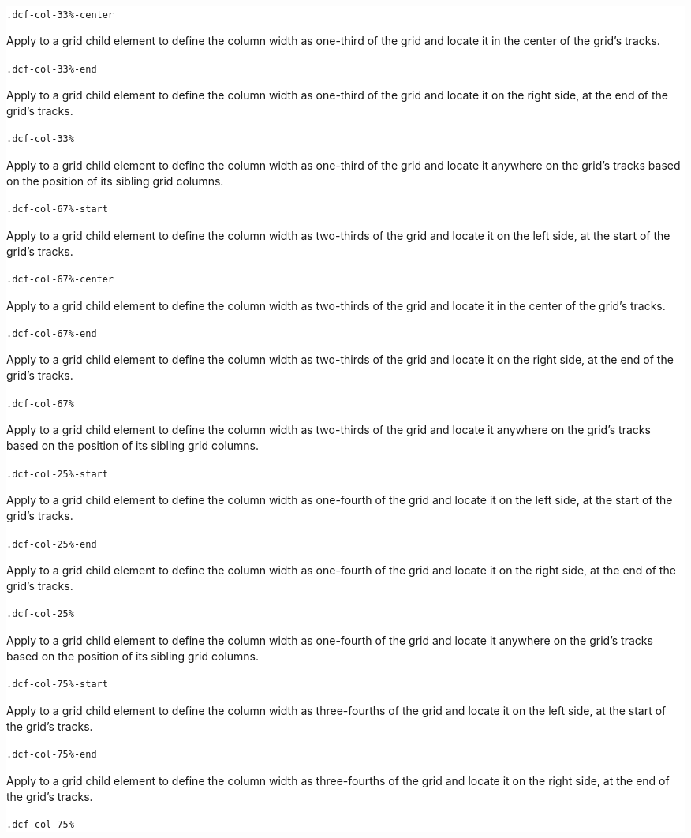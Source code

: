`.dcf-col-33%-center`

Apply to a grid child element to define the column width as one-third of the grid and locate it in the center of the grid’s tracks.

`.dcf-col-33%-end`

Apply to a grid child element to define the column width as one-third of the grid and locate it on the right side, at the end of the grid’s tracks.

`.dcf-col-33%`

Apply to a grid child element to define the column width as one-third of the grid and locate it anywhere on the grid’s tracks based on the position of its sibling grid columns.

`.dcf-col-67%-start`

Apply to a grid child element to define the column width as two-thirds of the grid and locate it on the left side, at the start of the grid’s tracks.

`.dcf-col-67%-center`

Apply to a grid child element to define the column width as two-thirds of the grid and locate it in the center of the grid’s tracks.

`.dcf-col-67%-end`

Apply to a grid child element to define the column width as two-thirds of the grid and locate it on the right side, at the end of the grid’s tracks.

`.dcf-col-67%`

Apply to a grid child element to define the column width as two-thirds of the grid and locate it anywhere on the grid’s tracks based on the position of its sibling grid columns.

`.dcf-col-25%-start`

Apply to a grid child element to define the column width as one-fourth of the grid and locate it on the left side, at the start of the grid’s tracks.

`.dcf-col-25%-end`

Apply to a grid child element to define the column width as one-fourth of the grid and locate it on the right side, at the end of the grid’s tracks.

`.dcf-col-25%`

Apply to a grid child element to define the column width as one-fourth of the grid and locate it anywhere on the grid’s tracks based on the position of its sibling grid columns.

`.dcf-col-75%-start`

Apply to a grid child element to define the column width as three-fourths of the grid and locate it on the left side, at the start of the grid’s tracks.

`.dcf-col-75%-end`

Apply to a grid child element to define the column width as three-fourths of the grid and locate it on the right side, at the end of the grid’s tracks.

`.dcf-col-75%`
